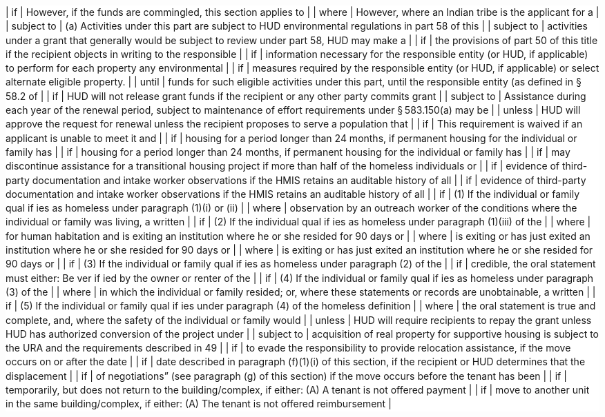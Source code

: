| if            | However,  if the funds are commingled, this section applies to                                                                                  |
| where         | However,  where an Indian tribe is the applicant for a                                                                                          |
| subject to    | (a) Activities under this part are  subject to HUD environmental regulations in part 58 of this                                                 |
| subject to    | activities under a grant that generally would be subject to review under part 58, HUD may make a                                                |
| if            | the provisions of part 50 of this title if the recipient objects in writing to the responsible                                                  |
| if            | information necessary for the responsible entity (or HUD, if applicable) to perform for each property any environmental                         |
| if            | measures required by the responsible entity (or HUD, if  applicable) or select alternate eligible property.                                     |
| until         | funds for such eligible activities under this part, until the responsible entity (as defined in &#167;&#8201;58.2 of                            |
| if            | HUD will not release grant funds  if the recipient or any other party commits grant                                                             |
| subject to    | Assistance during each year of the renewal period,  subject to maintenance of effort requirements under &#167;&#8201;583.150(a) may be          |
| unless        | HUD will approve the request for renewal  unless the recipient proposes to serve a population that                                              |
| if            | This requirement is waived  if an applicant is unable to meet it and                                                                            |
| if            | housing for a period longer than 24 months, if permanent housing for the individual or family has                                               |
| if            | housing for a period longer than 24 months, if permanent housing for the individual or family has                                               |
| if            | may discontinue assistance for a transitional housing project if more than half of the homeless individuals or                                  |
| if            | evidence of third-party documentation and intake worker observations if the HMIS retains an auditable history of all                            |
| if            | evidence of third-party documentation and intake worker observations if the HMIS retains an auditable history of all                            |
| if            | (1) If the individual or family qual if ies as homeless under paragraph (1)(i) or (ii)                                                          |
| where         | observation by an outreach worker of the conditions where the individual or family was living, a written                                        |
| if            | (2) If the individual qual if ies as homeless under paragraph (1)(iii) of the                                                                   |
| where         | for human habitation and is exiting an institution where he or she resided for 90 days or                                                       |
| where         | is exiting or has just exited an institution where he or she resided for 90 days or                                                             |
| where         | is exiting or has just exited an institution where he or she resided for 90 days or                                                             |
| if            | (3) If the individual or family qual if ies as homeless under paragraph (2) of the                                                              |
| if            | credible, the oral statement must either: Be ver if ied by the owner or renter of the                                                           |
| if            | (4) If the individual or family qual if ies as homeless under paragraph (3) of the                                                              |
| where         | in which the individual or family resided; or, where these statements or records are unobtainable, a written                                    |
| if            | (5) If the individual or family qual if ies under paragraph (4) of the homeless definition                                                      |
| where         | the oral statement is true and complete, and, where the safety of the individual or family would                                                |
| unless        | HUD will require recipients to repay the grant unless HUD has authorized conversion of the project under                                        |
| subject to    | acquisition of real property for supportive housing is subject to the URA and the requirements described in 49                                  |
| if            | to evade the responsibility to provide relocation assistance, if the move occurs on or after the date                                           |
| if            | date described in paragraph (f)(1)(i) of this section, if the recipient or HUD determines that the displacement                                 |
| if            | of negotiations&#8221; (see paragraph (g) of this section) if the move occurs before the tenant has been                                        |
| if            | temporarily, but does not return to the building/complex, if either: (A) A tenant is not offered payment                                        |
| if            | move to another unit in the same building/complex, if either: (A) The tenant is not offered reimbursement                                       |